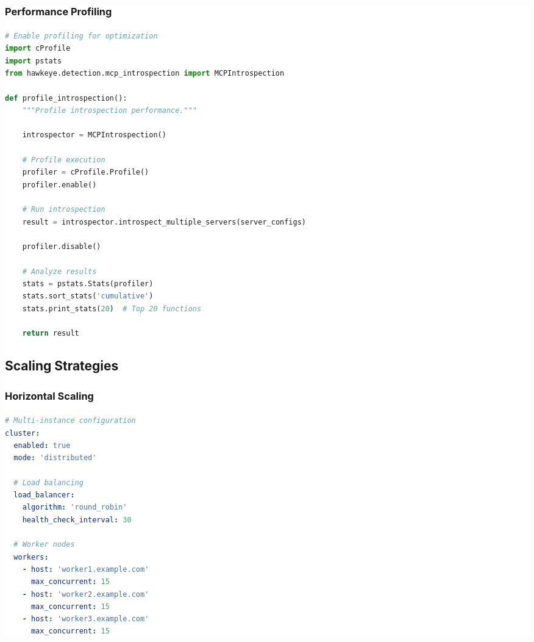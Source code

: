 ### Performance Profiling

```python
# Enable profiling for optimization
import cProfile
import pstats
from hawkeye.detection.mcp_introspection import MCPIntrospection

def profile_introspection():
    """Profile introspection performance."""
    
    introspector = MCPIntrospection()
    
    # Profile execution
    profiler = cProfile.Profile()
    profiler.enable()
    
    # Run introspection
    result = introspector.introspect_multiple_servers(server_configs)
    
    profiler.disable()
    
    # Analyze results
    stats = pstats.Stats(profiler)
    stats.sort_stats('cumulative')
    stats.print_stats(20)  # Top 20 functions
    
    return result
```

## Scaling Strategies

### Horizontal Scaling

```yaml
# Multi-instance configuration
cluster:
  enabled: true
  mode: 'distributed'
  
  # Load balancing
  load_balancer:
    algorithm: 'round_robin'
    health_check_interval: 30
    
  # Worker nodes
  workers:
    - host: 'worker1.example.com'
      max_concurrent: 15
    - host: 'worker2.example.com'
      max_concurrent: 15
    - host: 'worker3.example.com'
      max_concurrent: 15
```
